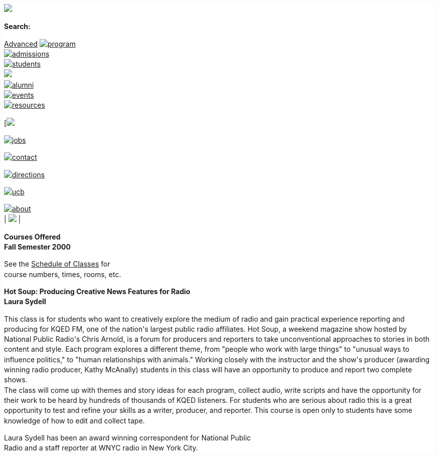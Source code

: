 [![](../../graphics/programhed.gif)](/program/)  
  
  

  
**Search:**  
  
[ Advanced](/search/) [![program](/graphics/programblob.gif)](/program/)  
[![admissions](/graphics/admissionsblob.gif)](/admissions/)  
[![students](/graphics/studentsblob.gif)](/students/)  
[![](/graphics/facultyblob.gif)](/faculty/)  
[![alumni](/graphics/alumniblob.gif)](/alumni/)  
[![events](/graphics/eventsblob.gif)](/events/)  
[![resources](/graphics/resourcesblob.gif)](/resources/)  
  
  
  
[![](/graphics/home.gif)  
  
[![jobs](/graphics/jobs.gif)](/jobs/)  
  
[![contact](/graphics/contact.gif)](/contactus.html)  
  
[![directions](/graphics/directions.gif)](/directions.html)  
  
[![ucb](/graphics/ucb2.gif)](http://www.berkeley.edu)  
  
[![about](/graphics/aboutsite.gif)](/aboutsite.html)  
| ![](../../graphics/cleardot.gif) |

**Courses Offered  
Fall Semester 2000**  

See the [Schedule of Classes](fall2000.html) for  
course numbers, times, rooms, etc.

**Hot Soup: Producing Creative News Features for Radio  
Laura Sydell**

This class is for students who want to creatively explore the medium of radio
and gain practical experience reporting and producing for KQED FM, one of the
nation's largest public radio affiliates. Hot Soup, a weekend magazine show
hosted by National Public Radio's Chris Arnold, is a forum for producers and
reporters to take unconventional approaches to stories in both content and
style. Each program explores a different theme, from  "people who work with
large things" to "unusual ways to influence politics," to "human relationships
with animals." Working closely with the instructor and the show's producer
(awarding winning radio producer, Kathy McAnally) students in this class will
have an opportunity to produce and report two complete shows.  
The class will come up with themes and story ideas for each program, collect
audio, write scripts and have the opportunity for their work to be heard by
hundreds of thousands of KQED listeners. For students who are serious about
radio this is a great opportunity to test and refine your skills as a writer,
producer, and reporter. This course is open only to students have some
knowledge of how to edit and collect tape.

Laura Sydell has been an award winning correspondent for National Public  
Radio and a staff reporter at WNYC radio in New York City.
